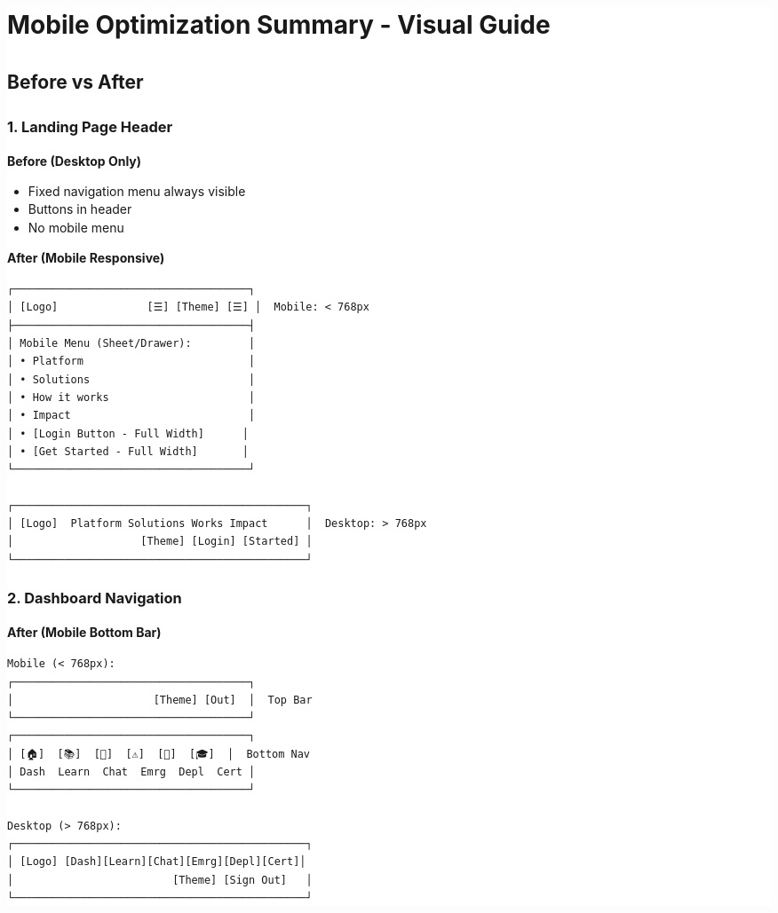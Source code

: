 # Mobile Optimization Summary - Visual Guide

## Before vs After

### 1. Landing Page Header

**Before (Desktop Only)**
- Fixed navigation menu always visible
- Buttons in header
- No mobile menu

**After (Mobile Responsive)**
```
┌─────────────────────────────────────┐
│ [Logo]              [☰] [Theme] [☰] │  Mobile: < 768px
├─────────────────────────────────────┤
│ Mobile Menu (Sheet/Drawer):         │
│ • Platform                          │
│ • Solutions                         │
│ • How it works                      │
│ • Impact                            │
│ • [Login Button - Full Width]      │
│ • [Get Started - Full Width]       │
└─────────────────────────────────────┘

┌──────────────────────────────────────────────┐
│ [Logo]  Platform Solutions Works Impact      │  Desktop: > 768px
│                    [Theme] [Login] [Started] │
└──────────────────────────────────────────────┘
```

### 2. Dashboard Navigation

**After (Mobile Bottom Bar)**
```
Mobile (< 768px):
┌─────────────────────────────────────┐
│                      [Theme] [Out]  │  Top Bar
└─────────────────────────────────────┘
┌─────────────────────────────────────┐
│ [🏠]  [📚]  [💬]  [⚠️]  [📍]  [🎓]  │  Bottom Nav
│ Dash  Learn  Chat  Emrg  Depl  Cert │
└─────────────────────────────────────┘

Desktop (> 768px):
┌──────────────────────────────────────────────┐
│ [Logo] [Dash][Learn][Chat][Emrg][Depl][Cert]│
│                         [Theme] [Sign Out]   │
└──────────────────────────────────────────────┘
```
